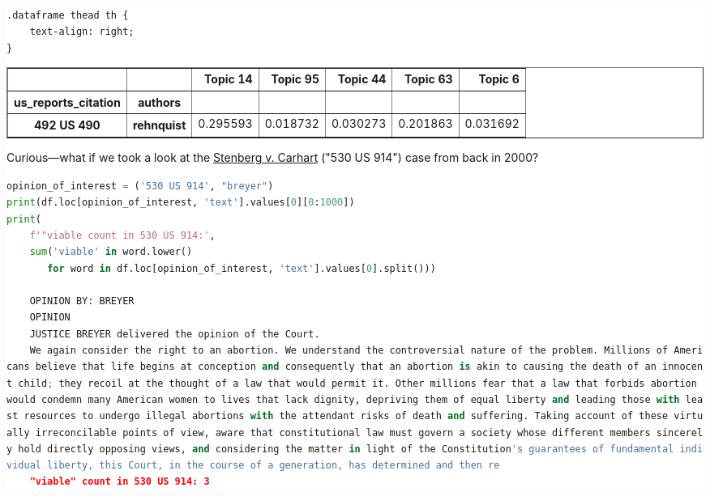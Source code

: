     .dataframe thead th {
        text-align: right;
    }
</style>
<table border="1" class="dataframe">
  <thead>
    <tr style="text-align: right;">
      <th></th>
      <th></th>
      <th>Topic 14</th>
      <th>Topic 95</th>
      <th>Topic 44</th>
      <th>Topic 63</th>
      <th>Topic 6</th>
    </tr>
    <tr>
      <th>us_reports_citation</th>
      <th>authors</th>
      <th></th>
      <th></th>
      <th></th>
      <th></th>
      <th></th>
    </tr>
  </thead>
  <tbody>
    <tr>
      <th>492 US 490</th>
      <th>rehnquist</th>
      <td>0.295593</td>
      <td>0.018732</td>
      <td>0.030273</td>
      <td>0.201863</td>
      <td>0.031692</td>
    </tr>
  </tbody>
</table>
</div>

Curious—what if we took a look at the [Stenberg v. Carhart](https://supreme.justia.com/cases/federal/us/530/914/) ("530 US 914") case from back in 2000? 

```python
opinion_of_interest = ('530 US 914', "breyer")
print(df.loc[opinion_of_interest, 'text'].values[0][0:1000])
print(
    f'"viable count in 530 US 914:',
    sum('viable' in word.lower()
       for word in df.loc[opinion_of_interest, 'text'].values[0].split()))
    
    OPINION BY: BREYER
    OPINION
    JUSTICE BREYER delivered the opinion of the Court.
    We again consider the right to an abortion. We understand the controversial nature of the problem. Millions of Americans believe that life begins at conception and consequently that an abortion is akin to causing the death of an innocent child; they recoil at the thought of a law that would permit it. Other millions fear that a law that forbids abortion would condemn many American women to lives that lack dignity, depriving them of equal liberty and leading those with least resources to undergo illegal abortions with the attendant risks of death and suffering. Taking account of these virtually irreconcilable points of view, aware that constitutional law must govern a society whose different members sincerely hold directly opposing views, and considering the matter in light of the Constitution's guarantees of fundamental individual liberty, this Court, in the course of a generation, has determined and then re
    "viable" count in 530 US 914: 3
```